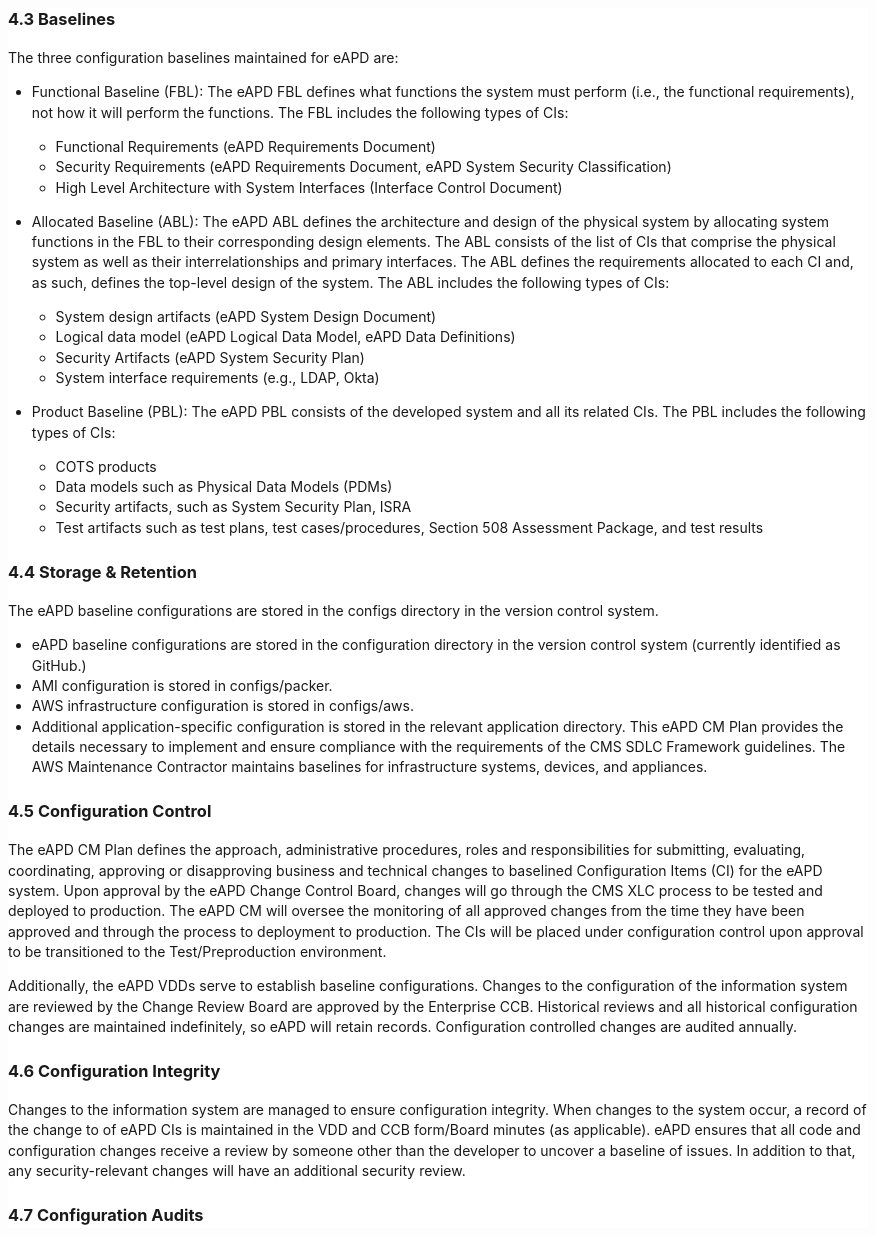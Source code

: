 ### 4.3	Baselines
The three configuration baselines maintained for eAPD are:
* Functional Baseline (FBL):  The eAPD FBL defines what functions the system must perform (i.e., the functional requirements), not how it will perform the functions.  The FBL includes the following types of CIs:
  * Functional Requirements (eAPD Requirements Document)
  * Security Requirements (eAPD Requirements Document, eAPD System Security Classification)
  * High Level Architecture with System Interfaces (Interface Control Document)

* Allocated Baseline (ABL): The eAPD ABL defines the architecture and design of the physical system by allocating system functions in the FBL to their corresponding design elements. The ABL consists of the list of CIs that comprise the physical system as well as their interrelationships and primary interfaces. The ABL defines the requirements allocated to each CI and, as such, defines the top-level design of the system. The ABL includes the following types of CIs:
  * System design artifacts (eAPD System Design Document)
  * Logical data model (eAPD Logical Data Model, eAPD Data Definitions)
  * Security Artifacts (eAPD System Security Plan)
  * System interface requirements (e.g., LDAP, Okta)

* Product Baseline (PBL):  The eAPD PBL consists of the developed system and all its related CIs.  The PBL includes the following types of CIs:
  * COTS products 
  * Data models such as Physical Data Models (PDMs) 
  * Security artifacts, such as System Security Plan, ISRA 
  * Test artifacts such as test plans, test cases/procedures, Section 508 Assessment Package, and test results 
### 4.4	Storage & Retention
The eAPD baseline configurations are stored in the configs directory in the version control system.
* eAPD baseline configurations are stored in the configuration directory in the version control system (currently identified as GitHub.)
* AMI configuration is stored in configs/packer.
* AWS infrastructure configuration is stored in configs/aws.
* Additional application-specific configuration is stored in the relevant application directory. 
This eAPD CM Plan provides the details necessary to implement and ensure compliance with the requirements of the CMS SDLC Framework guidelines. The AWS Maintenance Contractor maintains baselines for infrastructure systems, devices, and appliances.
### 4.5	Configuration Control
The eAPD CM Plan defines the approach, administrative procedures, roles and responsibilities for submitting, evaluating, coordinating, approving or disapproving business and technical changes to baselined Configuration Items (CI) for the eAPD system. Upon approval by the eAPD Change Control Board, changes will go through the CMS XLC process to be tested and deployed to production. The eAPD CM will oversee the monitoring of all approved changes from the time they have been approved and through the process to deployment to production. The CIs will be placed under configuration control upon approval to be transitioned to the Test/Preproduction environment.

Additionally, the eAPD VDDs serve to establish baseline configurations. Changes to the configuration of the information system are reviewed by the Change Review Board are approved by the Enterprise CCB.  Historical reviews and all historical configuration changes are maintained indefinitely, so eAPD will retain records.  Configuration controlled changes are audited annually.
### 4.6	Configuration Integrity
Changes to the information system are managed to ensure configuration integrity. When changes to the system occur, a record of the change to of eAPD CIs is maintained in the VDD and CCB form/Board minutes (as applicable).
eAPD ensures that all code and configuration changes receive a review by someone other than the developer to uncover a baseline of issues. In addition to that, any security-relevant changes will have an additional security review.
### 4.7	Configuration Audits
 